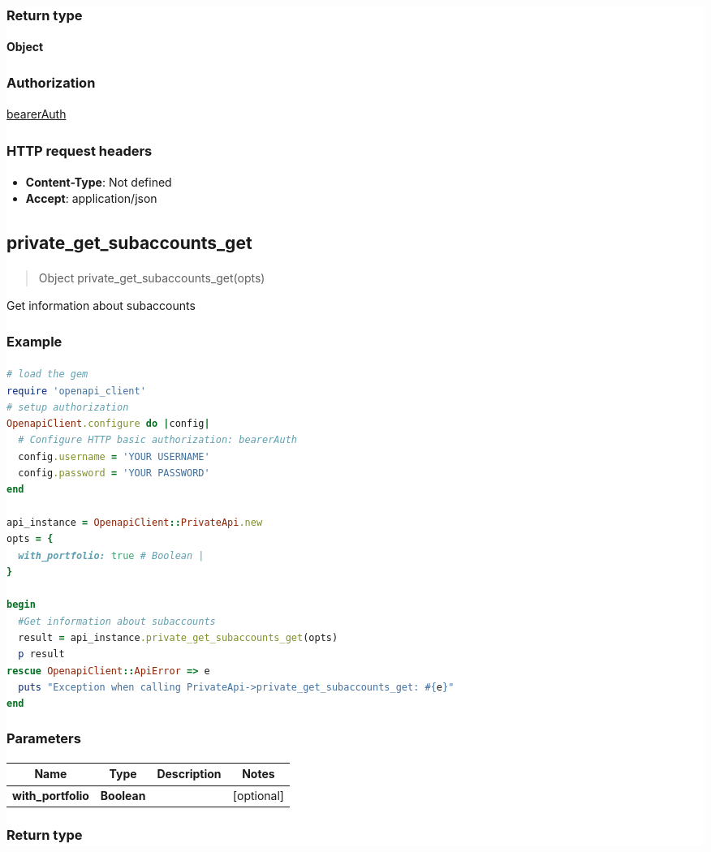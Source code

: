 ### Return type

**Object**

### Authorization

[bearerAuth](../README.md#bearerAuth)

### HTTP request headers

- **Content-Type**: Not defined
- **Accept**: application/json


## private_get_subaccounts_get

> Object private_get_subaccounts_get(opts)

Get information about subaccounts

### Example

```ruby
# load the gem
require 'openapi_client'
# setup authorization
OpenapiClient.configure do |config|
  # Configure HTTP basic authorization: bearerAuth
  config.username = 'YOUR USERNAME'
  config.password = 'YOUR PASSWORD'
end

api_instance = OpenapiClient::PrivateApi.new
opts = {
  with_portfolio: true # Boolean | 
}

begin
  #Get information about subaccounts
  result = api_instance.private_get_subaccounts_get(opts)
  p result
rescue OpenapiClient::ApiError => e
  puts "Exception when calling PrivateApi->private_get_subaccounts_get: #{e}"
end
```

### Parameters


Name | Type | Description  | Notes
------------- | ------------- | ------------- | -------------
 **with_portfolio** | **Boolean**|  | [optional] 

### Return type

